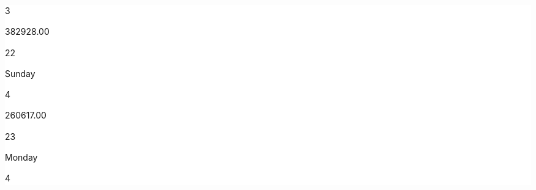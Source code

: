 </td>

<td style="text-align:right;">

3

</td>

<td style="text-align:right;">

382928.00

</td>

</tr>

<tr>

<td style="text-align:right;">

22

</td>

<td style="text-align:left;">

Sunday

</td>

<td style="text-align:right;">

4

</td>

<td style="text-align:right;">

260617.00

</td>

</tr>

<tr>

<td style="text-align:right;">

23

</td>

<td style="text-align:left;">

Monday

</td>

<td style="text-align:right;">

4

</td>

<td style="text-align:right;">
